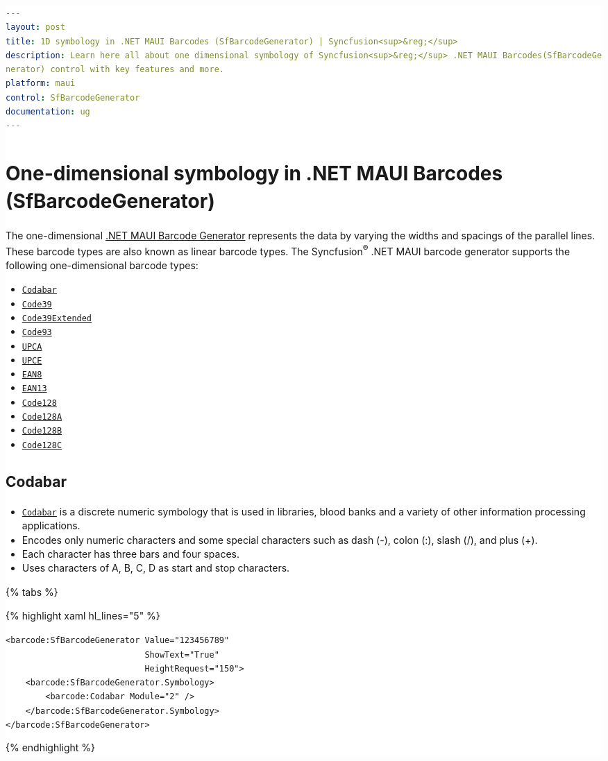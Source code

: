 ```yaml
---
layout: post
title: 1D symbology in .NET MAUI Barcodes (SfBarcodeGenerator) | Syncfusion<sup>&reg;</sup>
description: Learn here all about one dimensional symbology of Syncfusion<sup>&reg;</sup> .NET MAUI Barcodes(SfBarcodeGenerator) control with key features and more.
platform: maui
control: SfBarcodeGenerator
documentation: ug
---
```


# One-dimensional symbology in .NET MAUI Barcodes (SfBarcodeGenerator)

The one-dimensional [.NET MAUI Barcode Generator](https://www.syncfusion.com/maui-controls/maui-barcodes) represents the data by varying the widths and spacings of the parallel lines. These barcode types are also known as linear barcode types. The Syncfusion<sup>&reg;</sup> .NET MAUI barcode generator supports the following one-dimensional barcode types:

* [`Codabar`](https://help.syncfusion.com/cr/maui/Syncfusion.Maui.Barcode.Codabar.html)
* [`Code39`](https://help.syncfusion.com/cr/maui/Syncfusion.Maui.Barcode.Code39.html)
* [`Code39Extended`](https://help.syncfusion.com/cr/maui/Syncfusion.Maui.Barcode.Code39Extended.html)
* [`Code93`](https://help.syncfusion.com/cr/maui/Syncfusion.Maui.Barcode.Code93.html)
* [`UPCA`](https://help.syncfusion.com/cr/maui/Syncfusion.Maui.Barcode.UPCA.html)
* [`UPCE`](https://help.syncfusion.com/cr/maui/Syncfusion.Maui.Barcode.UPCE.html)
* [`EAN8`](https://help.syncfusion.com/cr/maui/Syncfusion.Maui.Barcode.EAN8.html)
* [`EAN13`](https://help.syncfusion.com/cr/maui/Syncfusion.Maui.Barcode.EAN13.html)
* [`Code128`](https://help.syncfusion.com/cr/maui/Syncfusion.Maui.Barcode.Code128.html)
* [`Code128A`](https://help.syncfusion.com/cr/maui/Syncfusion.Maui.Barcode.Code128A.html)
* [`Code128B`](https://help.syncfusion.com/cr/maui/Syncfusion.Maui.Barcode.Code128B.html)
* [`Code128C`](https://help.syncfusion.com/cr/maui/Syncfusion.Maui.Barcode.Code128C.html)

## Codabar

* [`Codabar`](https://help.syncfusion.com/cr/maui/Syncfusion.Maui.Barcode.Codabar.html) is a discrete numeric symbology that is used in libraries, blood banks and a variety of other information processing applications.
* Encodes only numeric characters and some special characters such as dash (-), colon (:), slash (/), and plus (+).
* Each character has three bars and four spaces.
* Uses characters of A, B, C, D as start and stop characters.

{% tabs %}

{% highlight xaml hl_lines="5" %}

    <barcode:SfBarcodeGenerator Value="123456789"
                                ShowText="True"
                                HeightRequest="150">
        <barcode:SfBarcodeGenerator.Symbology>
            <barcode:Codabar Module="2" />
        </barcode:SfBarcodeGenerator.Symbology>
    </barcode:SfBarcodeGenerator>

{% endhighlight %}
